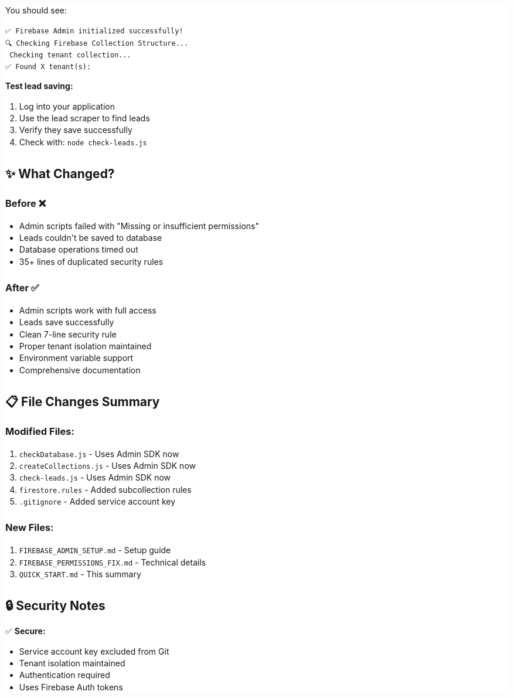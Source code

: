 You should see:
```
✅ Firebase Admin initialized successfully!
🔍 Checking Firebase Collection Structure...
 Checking tenant collection...
✅ Found X tenant(s):
```

**Test lead saving:**
1. Log into your application
2. Use the lead scraper to find leads
3. Verify they save successfully
4. Check with: `node check-leads.js`

## ✨ What Changed?

### Before ❌
- Admin scripts failed with "Missing or insufficient permissions"
- Leads couldn't be saved to database
- Database operations timed out
- 35+ lines of duplicated security rules

### After ✅
- Admin scripts work with full access
- Leads save successfully
- Clean 7-line security rule
- Proper tenant isolation maintained
- Environment variable support
- Comprehensive documentation

## 📋 File Changes Summary

### Modified Files:
1. `checkDatabase.js` - Uses Admin SDK now
2. `createCollections.js` - Uses Admin SDK now
3. `check-leads.js` - Uses Admin SDK now
4. `firestore.rules` - Added subcollection rules
5. `.gitignore` - Added service account key

### New Files:
1. `FIREBASE_ADMIN_SETUP.md` - Setup guide
2. `FIREBASE_PERMISSIONS_FIX.md` - Technical details
3. `QUICK_START.md` - This summary

## 🔒 Security Notes

✅ **Secure:**
- Service account key excluded from Git
- Tenant isolation maintained
- Authentication required
- Uses Firebase Auth tokens
